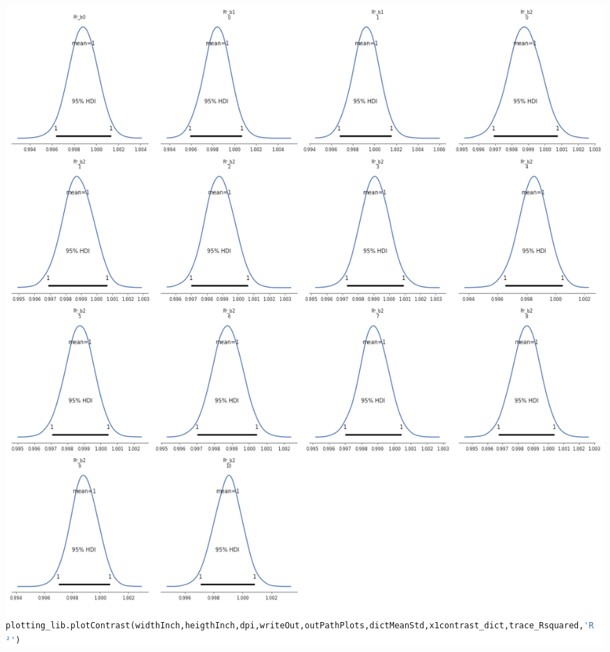 ![png](Statistical_Model_ThreeFactor_files/Statistical_Model_ThreeFactor_92_0.png)
    



```python
plotting_lib.plotContrast(widthInch,heigthInch,dpi,writeOut,outPathPlots,dictMeanStd,x1contrast_dict,trace_Rsquared,'R²')
```
